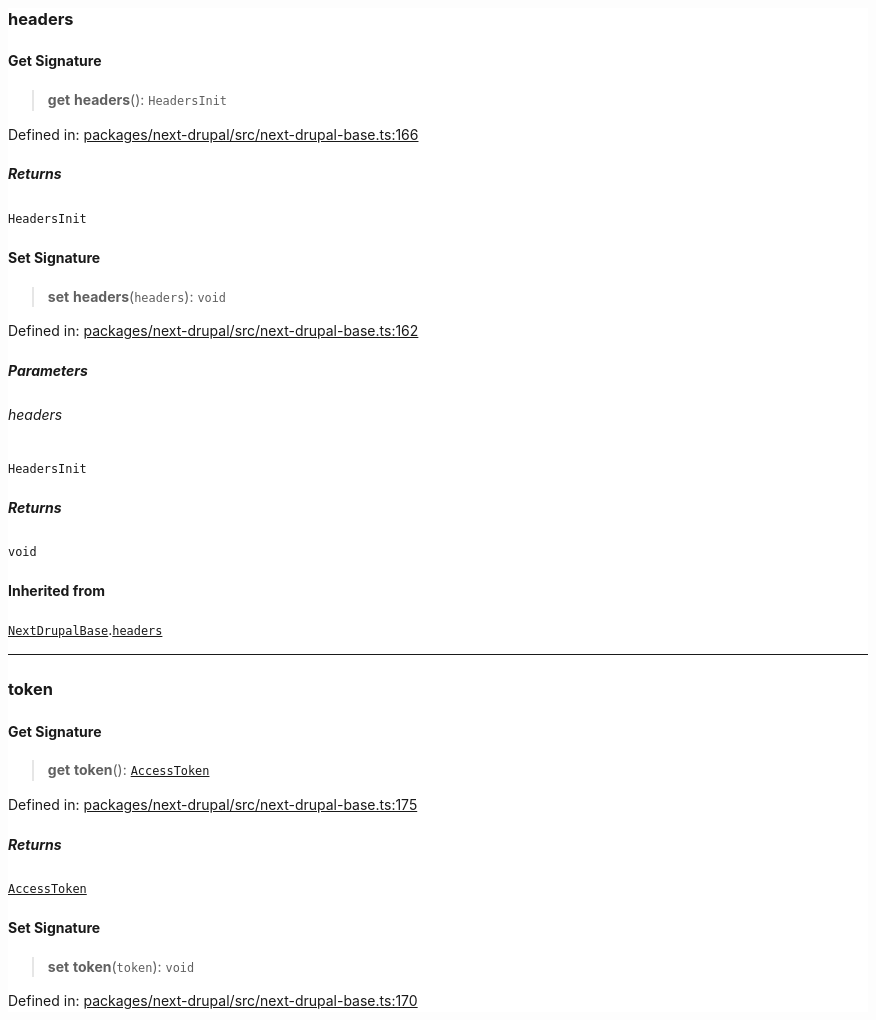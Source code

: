 ### headers

#### Get Signature

> **get** **headers**(): `HeadersInit`

Defined in: [packages/next-drupal/src/next-drupal-base.ts:166](https://github.com/chapter-three/next-drupal/blob/e9ce3be1c38aebdcd2cc8c7ae8d8fa2dab7f46bf/packages/next-drupal/src/next-drupal-base.ts#L166)

##### Returns

`HeadersInit`

#### Set Signature

> **set** **headers**(`headers`): `void`

Defined in: [packages/next-drupal/src/next-drupal-base.ts:162](https://github.com/chapter-three/next-drupal/blob/e9ce3be1c38aebdcd2cc8c7ae8d8fa2dab7f46bf/packages/next-drupal/src/next-drupal-base.ts#L162)

##### Parameters

###### headers

`HeadersInit`

##### Returns

`void`

#### Inherited from

[`NextDrupalBase`](NextDrupalBase.md).[`headers`](NextDrupalBase.md#headers)

---

### token

#### Get Signature

> **get** **token**(): [`AccessToken`](../interfaces/AccessToken.md)

Defined in: [packages/next-drupal/src/next-drupal-base.ts:175](https://github.com/chapter-three/next-drupal/blob/e9ce3be1c38aebdcd2cc8c7ae8d8fa2dab7f46bf/packages/next-drupal/src/next-drupal-base.ts#L175)

##### Returns

[`AccessToken`](../interfaces/AccessToken.md)

#### Set Signature

> **set** **token**(`token`): `void`

Defined in: [packages/next-drupal/src/next-drupal-base.ts:170](https://github.com/chapter-three/next-drupal/blob/e9ce3be1c38aebdcd2cc8c7ae8d8fa2dab7f46bf/packages/next-drupal/src/next-drupal-base.ts#L170)
